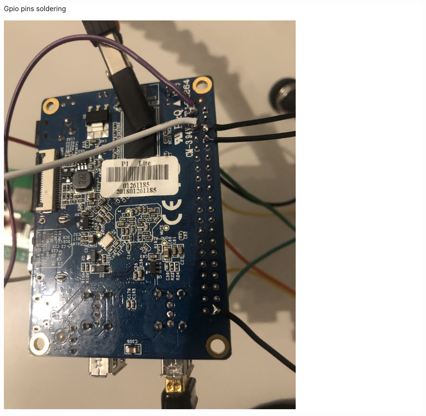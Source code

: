 Gpio pins soldering

<img src="https://raw.githubusercontent.com/e1z0/irda-box/master/pics/prototype1/irda-box-soldering-gpio-pins1.jpeg" data-canonical-src="https://raw.githubusercontent.com/e1z0/irda-box/master/pics/prototype1/irda-box-soldering-gpio-pins1.jpeg" width="600"/>